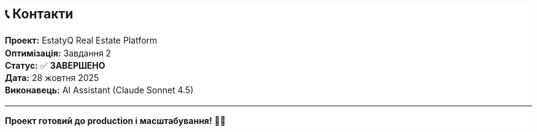 
## 📞 Контакти

**Проект:** EstatyQ Real Estate Platform  
**Оптимізація:** Завдання 2  
**Статус:** ✅ **ЗАВЕРШЕНО**  
**Дата:** 28 жовтня 2025  
**Виконавець:** AI Assistant (Claude Sonnet 4.5)

---

**Проект готовий до production і масштабування!** 🚀✨


